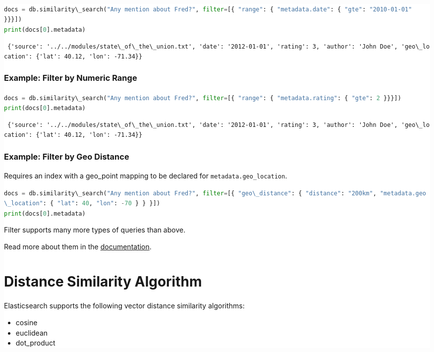 ```python
docs = db.similarity\_search("Any mention about Fred?", filter=[{ "range": { "metadata.date": { "gte": "2010-01-01" }}}])  
print(docs[0].metadata)  

```

```text
 {'source': '../../modules/state\_of\_the\_union.txt', 'date': '2012-01-01', 'rating': 3, 'author': 'John Doe', 'geo\_location': {'lat': 40.12, 'lon': -71.34}}  

```

### Example: Filter by Numeric Range[​](#example-filter-by-numeric-range "Direct link to Example: Filter by Numeric Range")

```python
docs = db.similarity\_search("Any mention about Fred?", filter=[{ "range": { "metadata.rating": { "gte": 2 }}}])  
print(docs[0].metadata)  

```

```text
 {'source': '../../modules/state\_of\_the\_union.txt', 'date': '2012-01-01', 'rating': 3, 'author': 'John Doe', 'geo\_location': {'lat': 40.12, 'lon': -71.34}}  

```

### Example: Filter by Geo Distance[​](#example-filter-by-geo-distance "Direct link to Example: Filter by Geo Distance")

Requires an index with a geo_point mapping to be declared for `metadata.geo_location`.

```python
docs = db.similarity\_search("Any mention about Fred?", filter=[{ "geo\_distance": { "distance": "200km", "metadata.geo\_location": { "lat": 40, "lon": -70 } } }])  
print(docs[0].metadata)  

```

Filter supports many more types of queries than above.

Read more about them in the [documentation](https://www.elastic.co/guide/en/elasticsearch/reference/current/query-dsl.html).

# Distance Similarity Algorithm

Elasticsearch supports the following vector distance similarity algorithms:

- cosine
- euclidean
- dot_product
